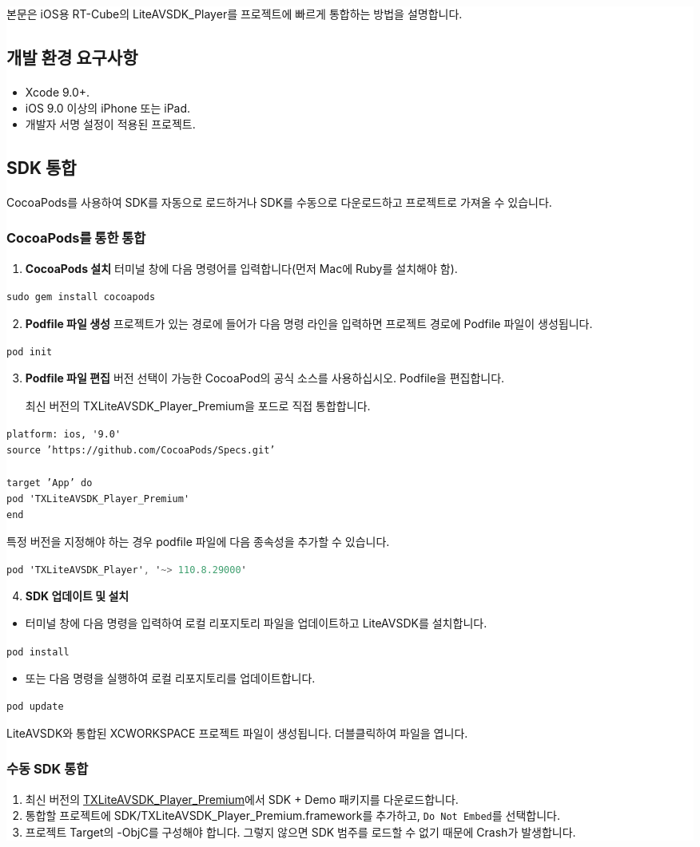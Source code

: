 본문은 iOS용 RT-Cube의 LiteAVSDK_Player를 프로젝트에 빠르게 통합하는 방법을 설명합니다.


## 개발 환경 요구사항
- Xcode 9.0+.
- iOS 9.0 이상의 iPhone 또는 iPad.
- 개발자 서명 설정이 적용된 프로젝트.

## SDK 통합
CocoaPods를 사용하여 SDK를 자동으로 로드하거나 SDK를 수동으로 다운로드하고 프로젝트로 가져올 수 있습니다.

[](id:cocoapods)
### CocoaPods를 통한 통합
1. **CocoaPods 설치**
터미널 창에 다음 명령어를 입력합니다(먼저 Mac에 Ruby를 설치해야 함).
```
sudo gem install cocoapods
```
2. **Podfile 파일 생성**
프로젝트가 있는 경로에 들어가 다음 명령 라인을 입력하면 프로젝트 경로에 Podfile 파일이 생성됩니다.
```
pod init
```
3. **Podfile 파일 편집**
	버전 선택이 가능한 CocoaPod의 공식 소스를 사용하십시오. Podfile을 편집합니다.
	
	최신 버전의 TXLiteAVSDK_Player_Premium을 포드로 직접 통합합니다.
```objective
platform: ios, '9.0'
source ’https://github.com/CocoaPods/Specs.git’

target ’App’ do
pod 'TXLiteAVSDK_Player_Premium'
end
```
특정 버전을 지정해야 하는 경우 podfile 파일에 다음 종속성을 추가할 수 있습니다.
```objective-c
pod 'TXLiteAVSDK_Player', '~> 110.8.29000'
```

4. **SDK 업데이트 및 설치**
  - 터미널 창에 다음 명령을 입력하여 로컬 리포지토리 파일을 업데이트하고 LiteAVSDK를 설치합니다.
```
pod install
```

  - 또는 다음 명령을 실행하여 로컬 리포지토리를 업데이트합니다.
```
pod update
```
LiteAVSDK와 통합된 XCWORKSPACE 프로젝트 파일이 생성됩니다. 더블클릭하여 파일을 엽니다.

[](id:manual)
### 수동 SDK 통합
1. 최신 버전의 [TXLiteAVSDK_Player_Premium](https://liteav.sdk.qcloud.com/download/latest/TXLiteAVSDK_Player_Premium_iOS_latest.zip)에서 SDK + Demo 패키지를 다운로드합니다.
2. 통합할 프로젝트에 SDK/TXLiteAVSDK_Player_Premium.framework를 추가하고, `Do Not Embed`를 선택합니다.
3. 프로젝트 Target의 -ObjC를 구성해야 합니다. 그렇지 않으면 SDK 범주를 로드할 수 없기 때문에 Crash가 발생합니다.
